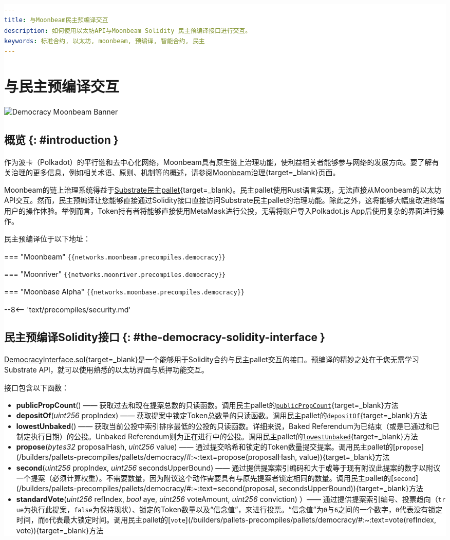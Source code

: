 ```yaml
---
title: 与Moonbeam民主预编译交互
description: 如何使用以太坊API与Moonbeam Solidity 民主预编译接口进行交互。
keywords: 标准合约, 以太坊, moonbeam, 预编译, 智能合约, 民主
---
```


# 与民主预编译交互

![Democracy Moonbeam Banner](/images/builders/pallets-precompiles/precompiles/democracy/democracy-banner.png)

## 概览 {: #introduction }

作为波卡（Polkadot）的平行链和去中心化网络，Moonbeam具有原生链上治理功能，使利益相关者能够参与网络的发展方向。要了解有关治理的更多信息，例如相关术语、原则、机制等的概述，请参阅[Moonbeam治理](/learn/features/governance){target=_blank}页面。

Moonbeam的链上治理系统得益于[Substrate民主pallet](https://docs.rs/pallet-democracy/latest/pallet_democracy/){target=_blank}。民主pallet使用Rust语言实现，无法直接从Moonbeam的以太坊API交互。然而，民主预编译让您能够直接通过Solidity接口直接访问Substrate民主pallet的治理功能。除此之外，这将能够大幅度改进终端用户的操作体验。举例而言，Token持有者将能够直接使用MetaMask进行公投，无需将账户导入Polkadot.js App后使用复杂的界面进行操作。

民主预编译位于以下地址：

=== "Moonbeam"
     ```
     {{networks.moonbeam.precompiles.democracy}}
     ```

=== "Moonriver"
     ```
     {{networks.moonriver.precompiles.democracy}}
     ```

=== "Moonbase Alpha"
     ```
     {{networks.moonbase.precompiles.democracy}}
     ```

--8<-- 'text/precompiles/security.md'

## 民主预编译Solidity接口 {: #the-democracy-solidity-interface }

[DemocracyInterface.sol](https://github.com/PureStake/moonbeam/blob/master/precompiles/pallet-democracy/DemocracyInterface.sol){target=_blank}是一个能够用于Solidity合约与民主pallet交互的接口。预编译的精妙之处在于您无需学习Substrate API，就可以使用熟悉的以太坊界面与质押功能交互。

接口包含以下函数：

 - **publicPropCount**() —— 获取过去和现在提案总数的只读函数。调用民主pallet的[`publicPropCount`](/builders/pallets-precompiles/pallets/democracy/#:~:text=publicPropCount()){target=_blank}方法
 - **depositOf**(*uint256* propIndex) —— 获取提案中锁定Token总数量的只读函数。调用民主pallet的[`depositOf`](/builders/pallets-precompiles/pallets/democracy/#:~:text=depositOf(u32)){target=_blank}方法
 - **lowestUnbaked**() —— 获取当前公投中索引排序最低的公投的只读函数。详细来说，Baked Referendum为已结束（或是已通过和已制定执行日期）的公投。Unbaked Referendum则为正在进行中的公投。调用民主pallet的[`lowestUnbaked`](/builders/pallets-precompiles/pallets/democracy/#:~:text=lowestUnbaked()){target=_blank}方法
 - **propose**(*bytes32* proposalHash, *uint256* value) —— 通过提交哈希和锁定的Token数量提交提案。调用民主pallet的[`propose`](/builders/pallets-precompiles/pallets/democracy/#:~:text=propose(proposalHash, value)){target=_blank}方法
 - **second**(*uint256* propIndex, *uint256* secondsUpperBound) —— 通过提供提案索引编码和大于或等于现有附议此提案的数字以附议一个提案（必须计算权重）。不需要数量，因为附议这个动作需要具有与原先提案者锁定相同的数量。调用民主pallet的[`second`](/builders/pallets-precompiles/pallets/democracy/#:~:text=second(proposal, secondsUpperBound)){target=_blank}方法
 - **standardVote**(*uint256* refIndex, *bool* aye, *uint256* voteAmount, *uint256* conviction) ）—— 通过提供提案索引编号、投票趋向（`true`为执行此提案，`false`为保持现状）、锁定的Token数量以及“信念值”，来进行投票。“信念值”为`0`与`6`之间的一个数字，`0`代表没有锁定时间，而`6`代表最大锁定时间。调用民主pallet的[`vote`](/builders/pallets-precompiles/pallets/democracy/#:~:text=vote(refIndex, vote)){target=_blank}方法